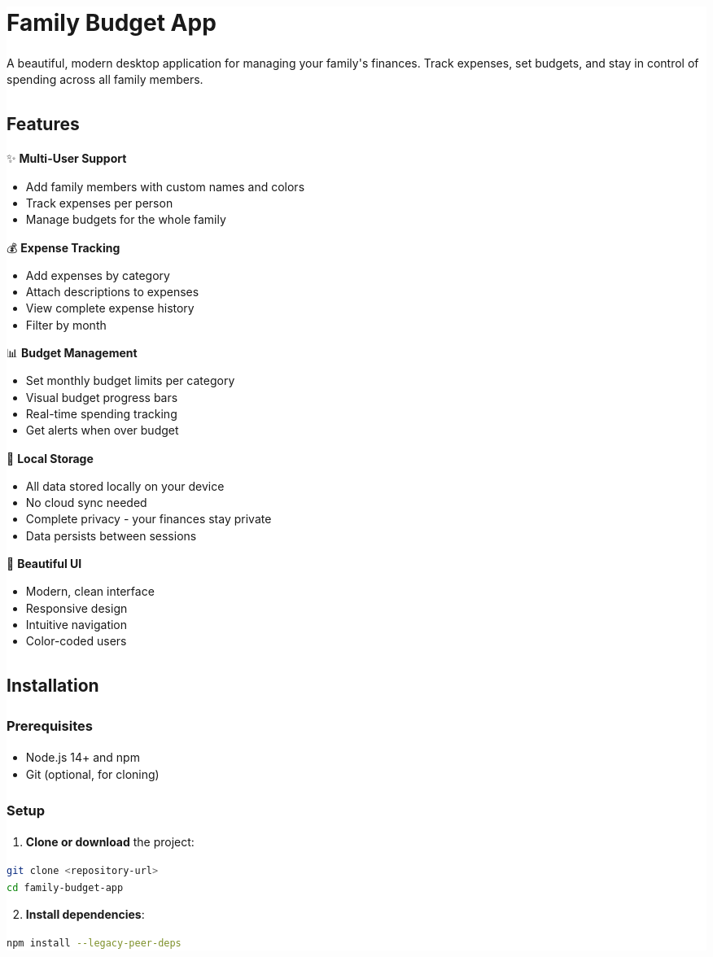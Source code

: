 # Family Budget App

A beautiful, modern desktop application for managing your family's finances. Track expenses, set budgets, and stay in control of spending across all family members.

## Features

✨ **Multi-User Support**
- Add family members with custom names and colors
- Track expenses per person
- Manage budgets for the whole family

💰 **Expense Tracking**
- Add expenses by category
- Attach descriptions to expenses
- View complete expense history
- Filter by month

📊 **Budget Management**
- Set monthly budget limits per category
- Visual budget progress bars
- Real-time spending tracking
- Get alerts when over budget

💾 **Local Storage**
- All data stored locally on your device
- No cloud sync needed
- Complete privacy - your finances stay private
- Data persists between sessions

🎨 **Beautiful UI**
- Modern, clean interface
- Responsive design
- Intuitive navigation
- Color-coded users

## Installation

### Prerequisites
- Node.js 14+ and npm
- Git (optional, for cloning)

### Setup

1. **Clone or download** the project:
```bash
git clone <repository-url>
cd family-budget-app
```

2. **Install dependencies**:
```bash
npm install --legacy-peer-deps
```
